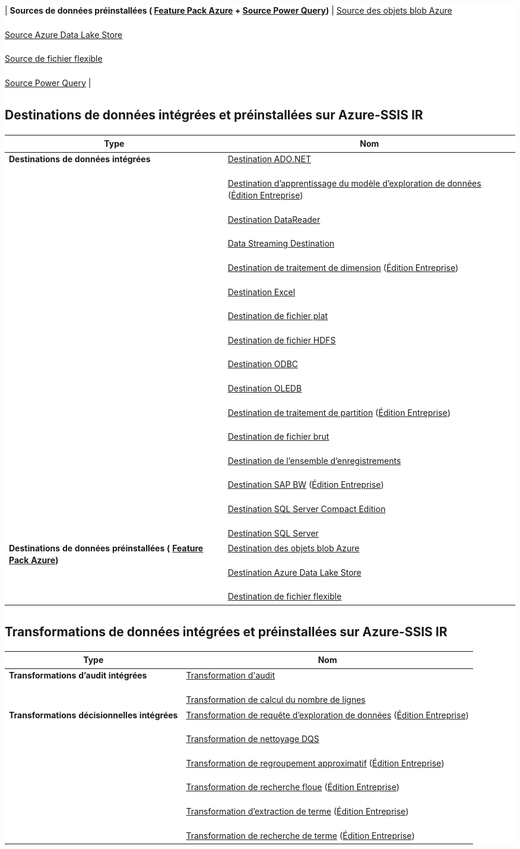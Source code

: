 | **Sources de données préinstallées ( [Feature Pack Azure](/sql/integration-services/azure-feature-pack-for-integration-services-ssis?view=sql-server-ver15) + [Source Power Query](/sql/integration-services/data-flow/power-query-source?view=sql-server-ver15))** | [Source des objets blob Azure](/sql/integration-services/data-flow/azure-blob-source?view=sql-server-2017)<br/><br/>[Source Azure Data Lake Store](/sql/integration-services/data-flow/azure-data-lake-store-source?view=sql-server-2017)<br/><br/>[Source de fichier flexible](/sql/integration-services/data-flow/flexible-file-source?view=sql-server-ver15)<br/><br/>[Source Power Query](/sql/integration-services/data-flow/power-query-source?view=sql-server-ver15) |

## <a name="built-in-and-preinstalled-data-destinations-on-azure-ssis-ir"></a>Destinations de données intégrées et préinstallées sur Azure-SSIS IR

| Type | Nom |
|------|------|
| **Destinations de données intégrées** | [Destination ADO.NET](/sql/integration-services/data-flow/ado-net-destination?view=sql-server-2017)<br/><br/>[Destination d’apprentissage du modèle d’exploration de données](/sql/integration-services/data-flow/data-mining-model-training-destination?view=sql-server-2017) ([Édition Entreprise](./how-to-configure-azure-ssis-ir-enterprise-edition.md))<br/><br/>[Destination DataReader](/sql/integration-services/data-flow/datareader-destination?view=sql-server-2017)<br/><br/>[Data Streaming Destination](/sql/integration-services/data-flow/data-streaming-destination?view=sql-server-2017)<br/><br/>[Destination de traitement de dimension](/sql/integration-services/data-flow/dimension-processing-destination?view=sql-server-2017) ([Édition Entreprise](./how-to-configure-azure-ssis-ir-enterprise-edition.md))<br/><br/>[Destination Excel](/sql/integration-services/data-flow/excel-destination?view=sql-server-2017)<br/><br/>[Destination de fichier plat](/sql/integration-services/data-flow/flat-file-destination?view=sql-server-2017)<br/><br/>[Destination de fichier HDFS](/sql/integration-services/data-flow/hdfs-file-destination?view=sql-server-2017)<br/><br/>[Destination ODBC](/sql/integration-services/data-flow/odbc-destination?view=sql-server-2017)<br/><br/>[Destination OLEDB](/sql/integration-services/data-flow/ole-db-destination?view=sql-server-2017)<br/><br/>[Destination de traitement de partition](/sql/integration-services/data-flow/partition-processing-destination?view=sql-server-2017) ([Édition Entreprise](./how-to-configure-azure-ssis-ir-enterprise-edition.md))<br/><br/>[Destination de fichier brut](/sql/integration-services/data-flow/raw-file-destination?view=sql-server-2017)<br/><br/>[Destination de l’ensemble d’enregistrements](/sql/integration-services/data-flow/recordset-destination?view=sql-server-2017)<br/><br/>[Destination SAP BW](/sql/integration-services/data-flow/sap-bw-destination?view=sql-server-2017) ([Édition Entreprise](./how-to-configure-azure-ssis-ir-enterprise-edition.md))<br/><br/>[Destination SQL Server Compact Edition](/sql/integration-services/data-flow/sql-server-compact-edition-destination?view=sql-server-2017)<br/><br/>[Destination SQL Server](/sql/integration-services/data-flow/sql-server-destination?view=sql-server-2017) |
| **Destinations de données préinstallées ( [Feature Pack Azure](/sql/integration-services/azure-feature-pack-for-integration-services-ssis?view=sql-server-ver15))** | [Destination des objets blob Azure](/sql/integration-services/data-flow/azure-blob-destination?view=sql-server-2017)<br/><br/>[Destination Azure Data Lake Store](/sql/integration-services/data-flow/azure-data-lake-store-destination?view=sql-server-2017)<br/><br/>[Destination de fichier flexible](/sql/integration-services/data-flow/flexible-file-destination?view=sql-server-ver15) |

## <a name="built-in-and-preinstalled-data-transformations-on-azure-ssis-ir"></a>Transformations de données intégrées et préinstallées sur Azure-SSIS IR

| Type | Nom |
|------|------|
| **Transformations d’audit intégrées** | [Transformation d'audit](/sql/integration-services/data-flow/transformations/audit-transformation?view=sql-server-2017)<br/><br/>[Transformation de calcul du nombre de lignes](/sql/integration-services/data-flow/transformations/row-count-transformation?view=sql-server-2017) |
| **Transformations décisionnelles intégrées** | [Transformation de requête d’exploration de données](/sql/integration-services/data-flow/transformations/data-mining-query-transformation?view=sql-server-2017) ([Édition Entreprise](./how-to-configure-azure-ssis-ir-enterprise-edition.md))<br/><br/>[Transformation de nettoyage DQS](/sql/integration-services/data-flow/transformations/dqs-cleansing-transformation?view=sql-server-2017)<br/><br/>[Transformation de regroupement approximatif](/sql/integration-services/data-flow/transformations/fuzzy-grouping-transformation?view=sql-server-2017) ([Édition Entreprise](./how-to-configure-azure-ssis-ir-enterprise-edition.md))<br/><br/>[Transformation de recherche floue](/sql/integration-services/data-flow/transformations/fuzzy-lookup-transformation?view=sql-server-2017) ([Édition Entreprise](./how-to-configure-azure-ssis-ir-enterprise-edition.md))<br/><br/>[Transformation d’extraction de terme](/sql/integration-services/data-flow/transformations/term-extraction-transformation?view=sql-server-2017) ([Édition Entreprise](./how-to-configure-azure-ssis-ir-enterprise-edition.md))<br/><br/>[Transformation de recherche de terme](/sql/integration-services/data-flow/transformations/term-lookup-transformation?view=sql-server-2017) ([Édition Entreprise](./how-to-configure-azure-ssis-ir-enterprise-edition.md)) |
